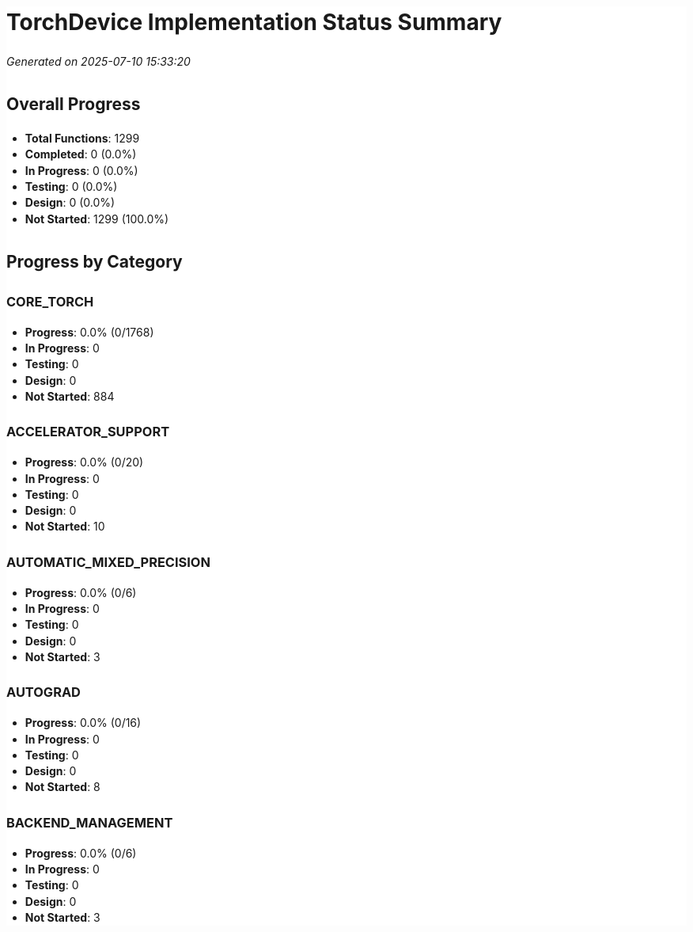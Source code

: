 # TorchDevice Implementation Status Summary
*Generated on 2025-07-10 15:33:20*

## Overall Progress

- **Total Functions**: 1299
- **Completed**: 0 (0.0%)
- **In Progress**: 0 (0.0%)
- **Testing**: 0 (0.0%)
- **Design**: 0 (0.0%)
- **Not Started**: 1299 (100.0%)

## Progress by Category

### CORE_TORCH
- **Progress**: 0.0% (0/1768)
- **In Progress**: 0
- **Testing**: 0
- **Design**: 0
- **Not Started**: 884

### ACCELERATOR_SUPPORT
- **Progress**: 0.0% (0/20)
- **In Progress**: 0
- **Testing**: 0
- **Design**: 0
- **Not Started**: 10

### AUTOMATIC_MIXED_PRECISION
- **Progress**: 0.0% (0/6)
- **In Progress**: 0
- **Testing**: 0
- **Design**: 0
- **Not Started**: 3

### AUTOGRAD
- **Progress**: 0.0% (0/16)
- **In Progress**: 0
- **Testing**: 0
- **Design**: 0
- **Not Started**: 8

### BACKEND_MANAGEMENT
- **Progress**: 0.0% (0/6)
- **In Progress**: 0
- **Testing**: 0
- **Design**: 0
- **Not Started**: 3
